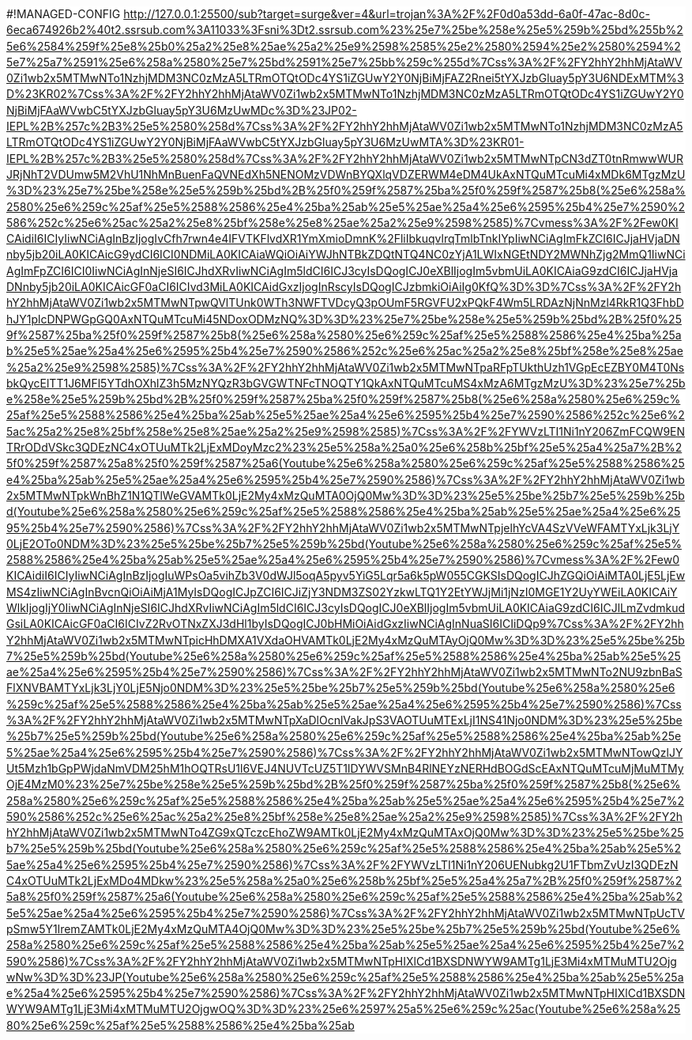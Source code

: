 #!MANAGED-CONFIG
http://127.0.0.1:25500/sub?target=surge&ver=4&url=trojan%3A%2F%2F0d0a53dd-6a0f-47ac-8d0c-6eca674926b2%40t2.ssrsub.com%3A11033%3Fsni%3Dt2.ssrsub.com%23%25e7%25be%258e%25e5%259b%25bd%255b%25e6%2584%259f%25e8%25b0%25a2%25e8%25ae%25a2%25e9%2598%2585%25e2%2580%2594%25e2%2580%2594%25e7%25a7%2591%25e6%258a%2580%25e7%25bd%2591%25e7%25bb%259c%255d%7Css%3A%2F%2FY2hhY2hhMjAtaWV0Zi1wb2x5MTMwNTo1NzhjMDM3NC0zMzA5LTRmOTQtODc4YS1iZGUwY2Y0NjBiMjFAZ2Rnei5tYXJzbGluay5pY3U6NDExMTM%3D%23KR02%7Css%3A%2F%2FY2hhY2hhMjAtaWV0Zi1wb2x5MTMwNTo1NzhjMDM3NC0zMzA5LTRmOTQtODc4YS1iZGUwY2Y0NjBiMjFAaWVwbC5tYXJzbGluay5pY3U6MzUwMDc%3D%23JP02-IEPL%2B%257c%2B3%25e5%2580%258d%7Css%3A%2F%2FY2hhY2hhMjAtaWV0Zi1wb2x5MTMwNTo1NzhjMDM3NC0zMzA5LTRmOTQtODc4YS1iZGUwY2Y0NjBiMjFAaWVwbC5tYXJzbGluay5pY3U6MzUwMTA%3D%23KR01-IEPL%2B%257c%2B3%25e5%2580%258d%7Css%3A%2F%2FY2hhY2hhMjAtaWV0Zi1wb2x5MTMwNTpCN3dZT0tnRmwwWURJRjNhT2VDUmw5M2VhU1NhMnBuenFaQVNEdXh5NENOMzVDWnBYQXlqVDZERWM4eDM4UkAxNTQuMTcuMi4xMDk6MTgzMzU%3D%23%25e7%25be%258e%25e5%259b%25bd%2B%25f0%259f%2587%25ba%25f0%259f%2587%25b8(%25e6%258a%2580%25e6%259c%25af%25e5%2588%2586%25e4%25ba%25ab%25e5%25ae%25a4%25e6%2595%25b4%25e7%2590%2586%252c%25e6%25ac%25a2%25e8%25bf%258e%25e8%25ae%25a2%25e9%2598%2585)%7Cvmess%3A%2F%2Few0KICAidiI6ICIyIiwNCiAgInBzIjogIvCfh7rwn4e4IFVTKFlvdXR1YmXmioDmnK%2FliIbkuqvlrqTmlbTnkIYpIiwNCiAgImFkZCI6ICJjaHVjaDNnby5jb20iLA0KICAicG9ydCI6ICI0NDMiLA0KICAiaWQiOiAiYWJhNTBkZDQtNTQ4NC0zYjA1LWIxNGEtNDY2MWNhZjg2MmQ1IiwNCiAgImFpZCI6ICI0IiwNCiAgInNjeSI6ICJhdXRvIiwNCiAgIm5ldCI6ICJ3cyIsDQogICJ0eXBlIjogIm5vbmUiLA0KICAiaG9zdCI6ICJjaHVjaDNnby5jb20iLA0KICAicGF0aCI6ICIvd3MiLA0KICAidGxzIjogInRscyIsDQogICJzbmkiOiAiIg0KfQ%3D%3D%7Css%3A%2F%2FY2hhY2hhMjAtaWV0Zi1wb2x5MTMwNTpwQVlTUnk0WTh3NWFTVDcyQ3pOUmF5RGVFU2xPQkF4Wm5LRDAzNjNnMzl4RkR1Q3FhbDhJY1plcDNPWGpGQ0AxNTQuMTcuMi45NDoxODMzNQ%3D%3D%23%25e7%25be%258e%25e5%259b%25bd%2B%25f0%259f%2587%25ba%25f0%259f%2587%25b8(%25e6%258a%2580%25e6%259c%25af%25e5%2588%2586%25e4%25ba%25ab%25e5%25ae%25a4%25e6%2595%25b4%25e7%2590%2586%252c%25e6%25ac%25a2%25e8%25bf%258e%25e8%25ae%25a2%25e9%2598%2585)%7Css%3A%2F%2FY2hhY2hhMjAtaWV0Zi1wb2x5MTMwNTpaRFpTUkthUzh1VGpEcEZBY0M4T0NsbkQycElTT1J6MFl5YTdhOXhlZ3h5MzNYQzR3bGVGWTNFcTNOQTY1QkAxNTQuMTcuMS4xMzA6MTgzMzU%3D%23%25e7%25be%258e%25e5%259b%25bd%2B%25f0%259f%2587%25ba%25f0%259f%2587%25b8(%25e6%258a%2580%25e6%259c%25af%25e5%2588%2586%25e4%25ba%25ab%25e5%25ae%25a4%25e6%2595%25b4%25e7%2590%2586%252c%25e6%25ac%25a2%25e8%25bf%258e%25e8%25ae%25a2%25e9%2598%2585)%7Css%3A%2F%2FYWVzLTI1Ni1nY206ZmFCQW9ENTRrODdVSkc3QDEzNC4xOTUuMTk2LjExMDoyMzc2%23%25e5%258a%25a0%25e6%258b%25bf%25e5%25a4%25a7%2B%25f0%259f%2587%25a8%25f0%259f%2587%25a6(Youtube%25e6%258a%2580%25e6%259c%25af%25e5%2588%2586%25e4%25ba%25ab%25e5%25ae%25a4%25e6%2595%25b4%25e7%2590%2586)%7Css%3A%2F%2FY2hhY2hhMjAtaWV0Zi1wb2x5MTMwNTpkWnBhZ1N1QTlWeGVAMTk0LjE2My4xMzQuMTA0OjQ0Mw%3D%3D%23%25e5%25be%25b7%25e5%259b%25bd(Youtube%25e6%258a%2580%25e6%259c%25af%25e5%2588%2586%25e4%25ba%25ab%25e5%25ae%25a4%25e6%2595%25b4%25e7%2590%2586)%7Css%3A%2F%2FY2hhY2hhMjAtaWV0Zi1wb2x5MTMwNTpjelhYcVA4SzVVeWFAMTYxLjk3LjY0LjE2OTo0NDM%3D%23%25e5%25be%25b7%25e5%259b%25bd(Youtube%25e6%258a%2580%25e6%259c%25af%25e5%2588%2586%25e4%25ba%25ab%25e5%25ae%25a4%25e6%2595%25b4%25e7%2590%2586)%7Cvmess%3A%2F%2Few0KICAidiI6ICIyIiwNCiAgInBzIjogIuWPsOa5vihZb3V0dWJl5oqA5pyv5YiG5Lqr5a6k5pW055CGKSIsDQogICJhZGQiOiAiMTA0LjE5LjEwMS4zIiwNCiAgInBvcnQiOiAiMjA1MyIsDQogICJpZCI6ICJiZjY3NDM3ZS02YzkwLTQ1Y2EtYWJjMi1jNzI0MGE1Y2UyYWEiLA0KICAiYWlkIjogIjY0IiwNCiAgInNjeSI6ICJhdXRvIiwNCiAgIm5ldCI6ICJ3cyIsDQogICJ0eXBlIjogIm5vbmUiLA0KICAiaG9zdCI6ICJlLmZvdmkudGsiLA0KICAicGF0aCI6ICIvZ2RvOTNxZXJ3dHl1byIsDQogICJ0bHMiOiAidGxzIiwNCiAgInNuaSI6ICIiDQp9%7Css%3A%2F%2FY2hhY2hhMjAtaWV0Zi1wb2x5MTMwNTpicHhDMXA1VXdaOHVAMTk0LjE2My4xMzQuMTAyOjQ0Mw%3D%3D%23%25e5%25be%25b7%25e5%259b%25bd(Youtube%25e6%258a%2580%25e6%259c%25af%25e5%2588%2586%25e4%25ba%25ab%25e5%25ae%25a4%25e6%2595%25b4%25e7%2590%2586)%7Css%3A%2F%2FY2hhY2hhMjAtaWV0Zi1wb2x5MTMwNTo2NU9zbnBaSFlXNVBAMTYxLjk3LjY0LjE5Njo0NDM%3D%23%25e5%25be%25b7%25e5%259b%25bd(Youtube%25e6%258a%2580%25e6%259c%25af%25e5%2588%2586%25e4%25ba%25ab%25e5%25ae%25a4%25e6%2595%25b4%25e7%2590%2586)%7Css%3A%2F%2FY2hhY2hhMjAtaWV0Zi1wb2x5MTMwNTpXaDlOcnlVakJpS3VAOTUuMTExLjI1NS41Njo0NDM%3D%23%25e5%25be%25b7%25e5%259b%25bd(Youtube%25e6%258a%2580%25e6%259c%25af%25e5%2588%2586%25e4%25ba%25ab%25e5%25ae%25a4%25e6%2595%25b4%25e7%2590%2586)%7Css%3A%2F%2FY2hhY2hhMjAtaWV0Zi1wb2x5MTMwNTowQzlJYUt5Mzh1bGpPWjdaNmVDM25hM1hOQTRsU1l6VEJ4NUVTcUZ5T1lDYWVSMnB4RlNEYzNERHdBOGdScEAxNTQuMTcuMjMuMTMyOjE4MzM0%23%25e7%25be%258e%25e5%259b%25bd%2B%25f0%259f%2587%25ba%25f0%259f%2587%25b8(%25e6%258a%2580%25e6%259c%25af%25e5%2588%2586%25e4%25ba%25ab%25e5%25ae%25a4%25e6%2595%25b4%25e7%2590%2586%252c%25e6%25ac%25a2%25e8%25bf%258e%25e8%25ae%25a2%25e9%2598%2585)%7Css%3A%2F%2FY2hhY2hhMjAtaWV0Zi1wb2x5MTMwNTo4ZG9xQTczcEhoZW9AMTk0LjE2My4xMzQuMTAxOjQ0Mw%3D%3D%23%25e5%25be%25b7%25e5%259b%25bd(Youtube%25e6%258a%2580%25e6%259c%25af%25e5%2588%2586%25e4%25ba%25ab%25e5%25ae%25a4%25e6%2595%25b4%25e7%2590%2586)%7Css%3A%2F%2FYWVzLTI1Ni1nY206UENubkg2U1FTbmZvUzI3QDEzNC4xOTUuMTk2LjExMDo4MDkw%23%25e5%258a%25a0%25e6%258b%25bf%25e5%25a4%25a7%2B%25f0%259f%2587%25a8%25f0%259f%2587%25a6(Youtube%25e6%258a%2580%25e6%259c%25af%25e5%2588%2586%25e4%25ba%25ab%25e5%25ae%25a4%25e6%2595%25b4%25e7%2590%2586)%7Css%3A%2F%2FY2hhY2hhMjAtaWV0Zi1wb2x5MTMwNTpUcTVpSmw5Y1lremZAMTk0LjE2My4xMzQuMTA4OjQ0Mw%3D%3D%23%25e5%25be%25b7%25e5%259b%25bd(Youtube%25e6%258a%2580%25e6%259c%25af%25e5%2588%2586%25e4%25ba%25ab%25e5%25ae%25a4%25e6%2595%25b4%25e7%2590%2586)%7Css%3A%2F%2FY2hhY2hhMjAtaWV0Zi1wb2x5MTMwNTpHIXlCd1BXSDNWYW9AMTg1LjE3Mi4xMTMuMTU2OjgwNw%3D%3D%23JP(Youtube%25e6%258a%2580%25e6%259c%25af%25e5%2588%2586%25e4%25ba%25ab%25e5%25ae%25a4%25e6%2595%25b4%25e7%2590%2586)%7Css%3A%2F%2FY2hhY2hhMjAtaWV0Zi1wb2x5MTMwNTpHIXlCd1BXSDNWYW9AMTg1LjE3Mi4xMTMuMTU2OjgwOQ%3D%3D%23%25e6%2597%25a5%25e6%259c%25ac(Youtube%25e6%258a%2580%25e6%259c%25af%25e5%2588%2586%25e4%25ba%25ab